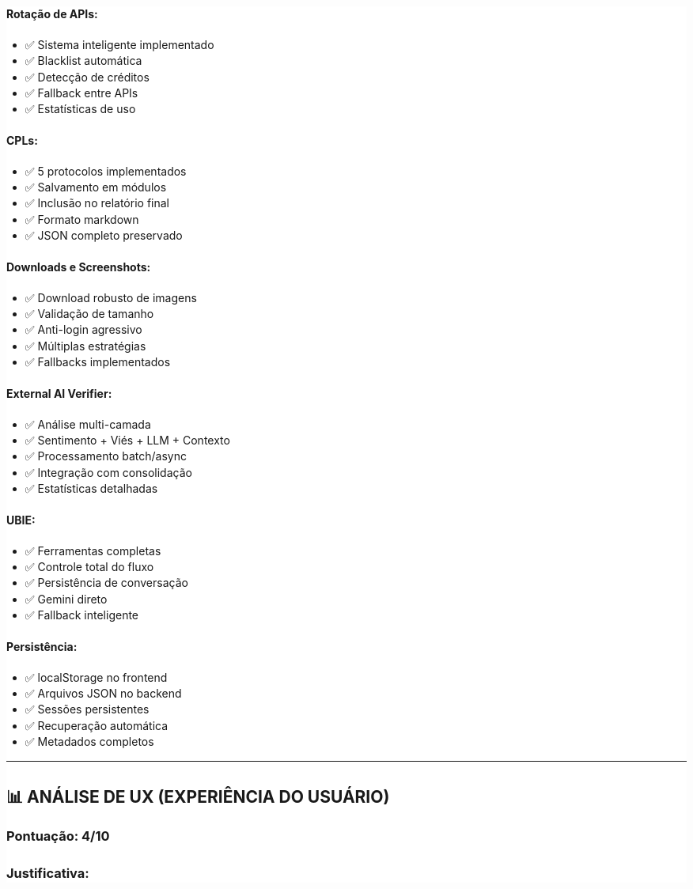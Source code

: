 #### Rotação de APIs:
- ✅ Sistema inteligente implementado
- ✅ Blacklist automática
- ✅ Detecção de créditos
- ✅ Fallback entre APIs
- ✅ Estatísticas de uso

#### CPLs:
- ✅ 5 protocolos implementados
- ✅ Salvamento em módulos
- ✅ Inclusão no relatório final
- ✅ Formato markdown
- ✅ JSON completo preservado

#### Downloads e Screenshots:
- ✅ Download robusto de imagens
- ✅ Validação de tamanho
- ✅ Anti-login agressivo
- ✅ Múltiplas estratégias
- ✅ Fallbacks implementados

#### External AI Verifier:
- ✅ Análise multi-camada
- ✅ Sentimento + Viés + LLM + Contexto
- ✅ Processamento batch/async
- ✅ Integração com consolidação
- ✅ Estatísticas detalhadas

#### UBIE:
- ✅ Ferramentas completas
- ✅ Controle total do fluxo
- ✅ Persistência de conversação
- ✅ Gemini direto
- ✅ Fallback inteligente

#### Persistência:
- ✅ localStorage no frontend
- ✅ Arquivos JSON no backend
- ✅ Sessões persistentes
- ✅ Recuperação automática
- ✅ Metadados completos

---

## 📊 ANÁLISE DE UX (EXPERIÊNCIA DO USUÁRIO)

### Pontuação: 4/10

### Justificativa:
